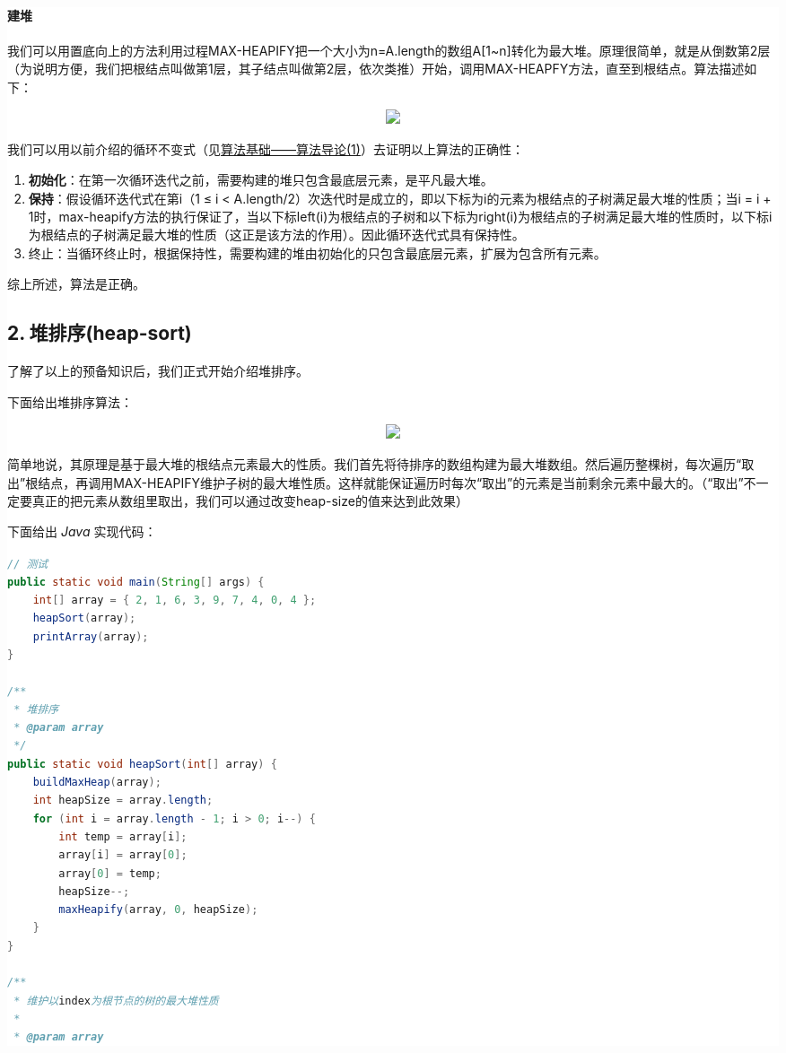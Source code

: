 #### 建堆

我们可以用置底向上的方法利用过程MAX-HEAPIFY把一个大小为n=A.length的数组A[1~n]转化为最大堆。原理很简单，就是从倒数第2层（为说明方便，我们把根结点叫做第1层，其子结点叫做第2层，依次类推）开始，调用MAX-HEAPFY方法，直至到根结点。算法描述如下：

<p>
	<center>
    	<img src="http://images2015.cnblogs.com/blog/634705/201509/634705-20150917204659320-876642318.png"/>
    </center>
</p>

我们可以用以前介绍的循环不变式（见[算法基础——算法导论(1)](http://blog.xtuapp.club/2015/09/05/%E7%AE%97%E6%B3%95%E5%9F%BA%E7%A1%80.html)）去证明以上算法的正确性：

1. **初始化**：在第一次循环迭代之前，需要构建的堆只包含最底层元素，是平凡最大堆。
2. **保持**：假设循环迭代式在第i（1 ≤ i < A.length/2）次迭代时是成立的，即以下标为i的元素为根结点的子树满足最大堆的性质；当i = i + 1时，max-heapify方法的执行保证了，当以下标left(i)为根结点的子树和以下标为right(i)为根结点的子树满足最大堆的性质时，以下标i为根结点的子树满足最大堆的性质（这正是该方法的作用）。因此循环迭代式具有保持性。
3. 终止：当循环终止时，根据保持性，需要构建的堆由初始化的只包含最底层元素，扩展为包含所有元素。

综上所述，算法是正确。

## 2. 堆排序(heap-sort)

了解了以上的预备知识后，我们正式开始介绍堆排序。

下面给出堆排序算法：

<p>
	<center>
    	<img src="http://images2015.cnblogs.com/blog/634705/201509/634705-20150917204701742-1146385383.png"/>
    </center>
</p>

简单地说，其原理是基于最大堆的根结点元素最大的性质。我们首先将待排序的数组构建为最大堆数组。然后遍历整棵树，每次遍历“取出”根结点，再调用MAX-HEAPIFY维护子树的最大堆性质。这样就能保证遍历时每次“取出”的元素是当前剩余元素中最大的。（“取出”不一定要真正的把元素从数组里取出，我们可以通过改变heap-size的值来达到此效果）

下面给出 *Java* 实现代码：

```java
// 测试
public static void main(String[] args) {
    int[] array = { 2, 1, 6, 3, 9, 7, 4, 0, 4 };
    heapSort(array);
    printArray(array);
}

/**
 * 堆排序
 * @param array
 */
public static void heapSort(int[] array) {
    buildMaxHeap(array);
    int heapSize = array.length;
    for (int i = array.length - 1; i > 0; i--) {
        int temp = array[i];
        array[i] = array[0];
        array[0] = temp;
        heapSize--;
        maxHeapify(array, 0, heapSize);
    }
}

/**
 * 维护以index为根节点的树的最大堆性质
 *
 * @param array
```